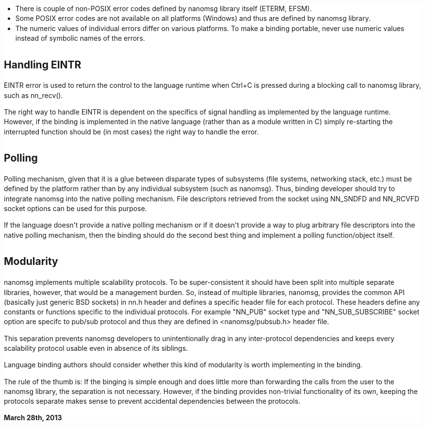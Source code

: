 *   There is couple of non-POSIX error codes defined by nanomsg library itself (ETERM, EFSM).
*   Some POSIX error codes are not available on all platforms (Windows) and thus are defined by nanomsg library.
*   The numeric values of individual errors differ on various platforms. To make a binding portable, never use numeric values instead of symbolic names of the errors.

Handling EINTR
--------------

EINTR error is used to return the control to the language runtime when Ctrl+C is pressed during a blocking call to nanomsg library, such as nn\_recv().

The right way to handle EINTR is dependent on the specifics of signal handling as implemented by the language runtime. However, if the binding is implemented in the native language (rather than as a module written in C) simply re-starting the interrupted function should be (in most cases) the right way to handle the error.

Polling
-------

Polling mechanism, given that it is a glue between disparate types of subsystems (file systems, networking stack, etc.) must be defined by the platform rather than by any individual subsystem (such as nanomsg). Thus, binding developer should try to integrate nanomsg into the native polling mechanism. File descriptors retrieved from the socket using NN\_SNDFD and NN\_RCVFD socket options can be used for this purpose.

If the language doesn't provide a native polling mechanism or if it doesn't provide a way to plug arbitrary file descriptors into the native polling mechanism, then the binding should do the second best thing and implement a polling function/object itself.

Modularity
----------

nanomsg implements multiple scalability protocols. To be super-consistent it should have been split into multiple separate libraries, however, that would be a management burden. So, instead of multiple libraries, nanomsg, provides the common API (basically just generic BSD sockets) in nn.h header and defines a specific header file for each protocol. These headers define any constants or functions specific to the individual protocols. For example "NN\_PUB" socket type and "NN\_SUB\_SUBSCRIBE" socket option are specifc to pub/sub protocol and thus they are defined in <nanomsg/pubsub.h> header file.

This separation prevents nanomsg developers to unintentionally drag in any inter-protocol dependencies and keeps every scalability protocol usable even in absence of its siblings.

Language binding authors should consider whether this kind of modularity is worth implementing in the binding.

The rule of the thumb is: If the binging is simple enough and does little more than forwarding the calls from the user to the nanomsg library, the separation is not necessary. However, if the binding provides non-trivial functionality of its own, keeping the protocols separate makes sense to prevent accidental dependencies between the protocols.

**March 28th, 2013**